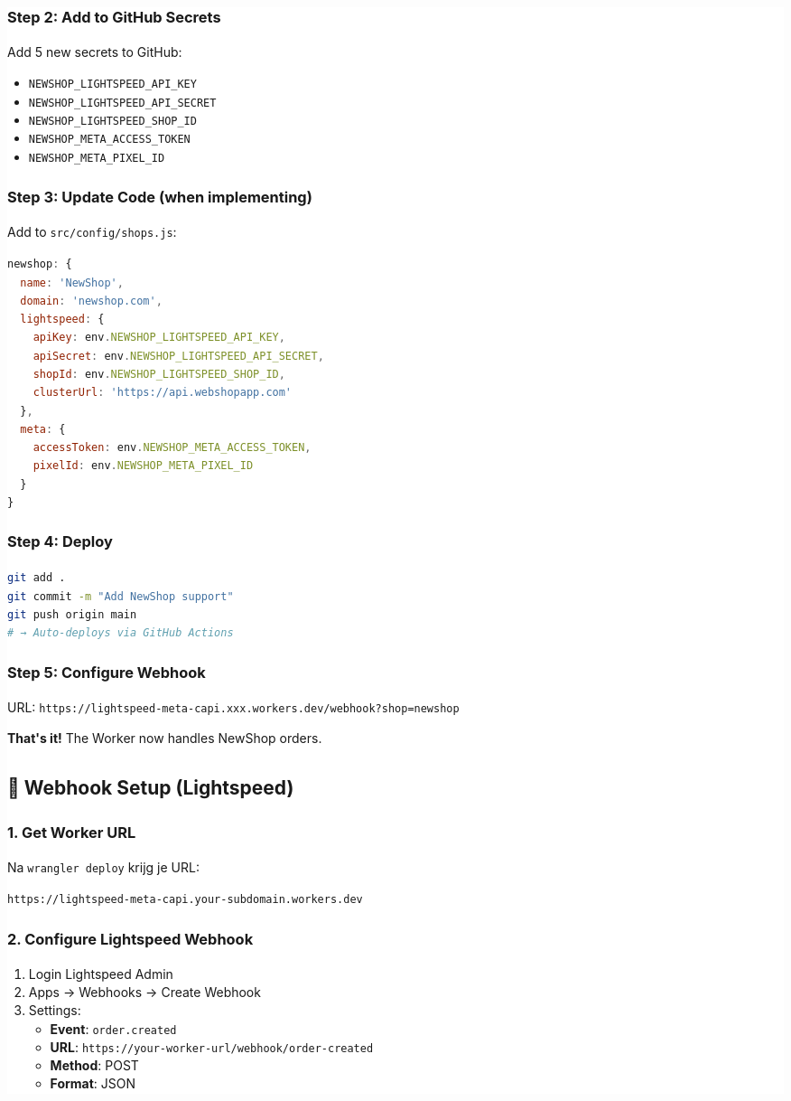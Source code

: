 ### Step 2: Add to GitHub Secrets
Add 5 new secrets to GitHub:
- `NEWSHOP_LIGHTSPEED_API_KEY`
- `NEWSHOP_LIGHTSPEED_API_SECRET`
- `NEWSHOP_LIGHTSPEED_SHOP_ID`
- `NEWSHOP_META_ACCESS_TOKEN`
- `NEWSHOP_META_PIXEL_ID`

### Step 3: Update Code (when implementing)
Add to `src/config/shops.js`:
```javascript
newshop: {
  name: 'NewShop',
  domain: 'newshop.com',
  lightspeed: {
    apiKey: env.NEWSHOP_LIGHTSPEED_API_KEY,
    apiSecret: env.NEWSHOP_LIGHTSPEED_API_SECRET,
    shopId: env.NEWSHOP_LIGHTSPEED_SHOP_ID,
    clusterUrl: 'https://api.webshopapp.com'
  },
  meta: {
    accessToken: env.NEWSHOP_META_ACCESS_TOKEN,
    pixelId: env.NEWSHOP_META_PIXEL_ID
  }
}
```

### Step 4: Deploy
```bash
git add .
git commit -m "Add NewShop support"
git push origin main
# → Auto-deploys via GitHub Actions
```

### Step 5: Configure Webhook
URL: `https://lightspeed-meta-capi.xxx.workers.dev/webhook?shop=newshop`

**That's it!** The Worker now handles NewShop orders.

## 🔗 Webhook Setup (Lightspeed)

### 1. Get Worker URL
Na `wrangler deploy` krijg je URL:
```
https://lightspeed-meta-capi.your-subdomain.workers.dev
```

### 2. Configure Lightspeed Webhook
1. Login Lightspeed Admin
2. Apps → Webhooks → Create Webhook
3. Settings:
   - **Event**: `order.created`
   - **URL**: `https://your-worker-url/webhook/order-created`
   - **Method**: POST
   - **Format**: JSON

